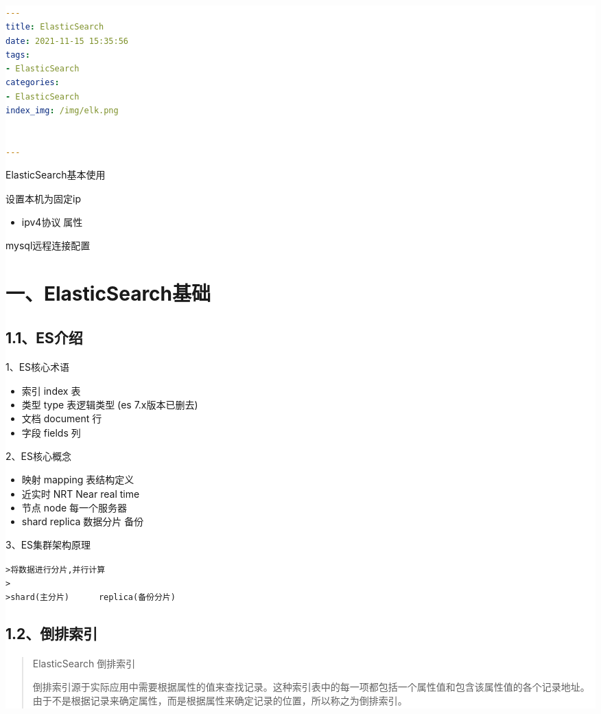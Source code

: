 ```yaml
---
title: ElasticSearch
date: 2021-11-15 15:35:56
tags: 
- ElasticSearch
categories:
- ElasticSearch
index_img: /img/elk.png


---
```




ElasticSearch基本使用







设置本机为固定ip

- ipv4协议 属性

mysql远程连接配置

#  一、ElasticSearch基础

## 1.1、ES介绍

1、ES核心术语

- 索引 index           表
- 类型 type             表逻辑类型 (es 7.x版本已删去)
- 文档 document    行
- 字段 fields            列

2、ES核心概念

- 映射 mapping      表结构定义
- 近实时 NRT          Near real time 
- 节点 node            每一个服务器
- shard replica        数据分片 备份

3、ES集群架构原理

	>将数据进行分片,并行计算
	>
	>shard(主分片) 	 replica(备份分片)

## 1.2、倒排索引

> ElasticSearch 倒排索引
>
> 倒排索引源于实际应用中需要根据属性的值来查找记录。这种索引表中的每一项都包括一个属性值和包含该属性值的各个记录地址。由于不是根据记录来确定属性，而是根据属性来确定记录的位置，所以称之为倒排索引。
